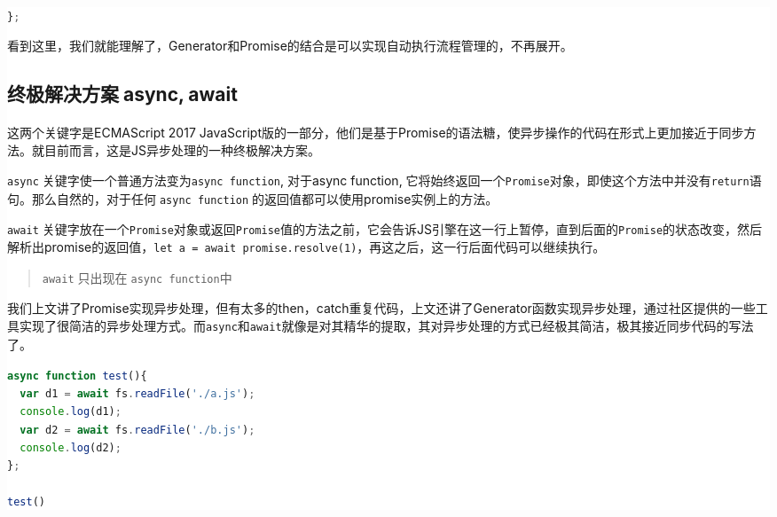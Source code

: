 ```javascript
};
```

看到这里，我们就能理解了，Generator和Promise的结合是可以实现自动执行流程管理的，不再展开。

## 终极解决方案 async, await

这两个关键字是ECMAScript 2017 JavaScript版的一部分，他们是基于Promise的语法糖，使异步操作的代码在形式上更加接近于同步方法。就目前而言，这是JS异步处理的一种终极解决方案。

`async` 关键字使一个普通方法变为`async function`, 对于async function, 它将始终返回一个`Promise`对象，即使这个方法中并没有`return`语句。那么自然的，对于任何 `async function` 的返回值都可以使用promise实例上的方法。

`await` 关键字放在一个`Promise`对象或返回`Promise`值的方法之前，它会告诉JS引擎在这一行上暂停，直到后面的`Promise`的状态改变，然后解析出promise的返回值，`let a = await promise.resolve(1)`，再这之后，这一行后面代码可以继续执行。

> `await` 只出现在 `async function`中 

我们上文讲了Promise实现异步处理，但有太多的then，catch重复代码，上文还讲了Generator函数实现异步处理，通过社区提供的一些工具实现了很简洁的异步处理方式。而`async`和`await`就像是对其精华的提取，其对异步处理的方式已经极其简洁，极其接近同步代码的写法了。

```javascript
async function test(){
  var d1 = await fs.readFile('./a.js');
  console.log(d1);
  var d2 = await fs.readFile('./b.js');  
  console.log(d2);
};

test()
```


















